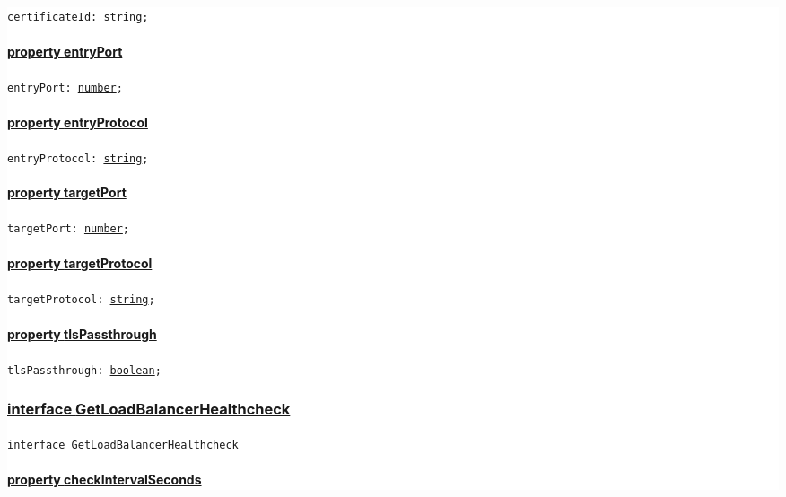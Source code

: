 <pre class="highlight"><code><span class='kd'></span>certificateId: <span class='kd'><a href='https://developer.mozilla.org/en-US/docs/Web/JavaScript/Reference/Global_Objects/String'>string</a></span>;</code></pre>
<h4 class="pdoc-member-header" id="GetLoadBalancerForwardingRule-entryPort">
<a class="pdoc-child-name" href="https://github.com/pulumi/pulumi-digitalocean/blob/{{< param git_sha >}}/sdk/nodejs/types/output.ts#L192">property <b>entryPort</b></a>
</h4>

<pre class="highlight"><code><span class='kd'></span>entryPort: <span class='kd'><a href='https://developer.mozilla.org/en-US/docs/Web/JavaScript/Reference/Global_Objects/Number'>number</a></span>;</code></pre>
<h4 class="pdoc-member-header" id="GetLoadBalancerForwardingRule-entryProtocol">
<a class="pdoc-child-name" href="https://github.com/pulumi/pulumi-digitalocean/blob/{{< param git_sha >}}/sdk/nodejs/types/output.ts#L193">property <b>entryProtocol</b></a>
</h4>

<pre class="highlight"><code><span class='kd'></span>entryProtocol: <span class='kd'><a href='https://developer.mozilla.org/en-US/docs/Web/JavaScript/Reference/Global_Objects/String'>string</a></span>;</code></pre>
<h4 class="pdoc-member-header" id="GetLoadBalancerForwardingRule-targetPort">
<a class="pdoc-child-name" href="https://github.com/pulumi/pulumi-digitalocean/blob/{{< param git_sha >}}/sdk/nodejs/types/output.ts#L194">property <b>targetPort</b></a>
</h4>

<pre class="highlight"><code><span class='kd'></span>targetPort: <span class='kd'><a href='https://developer.mozilla.org/en-US/docs/Web/JavaScript/Reference/Global_Objects/Number'>number</a></span>;</code></pre>
<h4 class="pdoc-member-header" id="GetLoadBalancerForwardingRule-targetProtocol">
<a class="pdoc-child-name" href="https://github.com/pulumi/pulumi-digitalocean/blob/{{< param git_sha >}}/sdk/nodejs/types/output.ts#L195">property <b>targetProtocol</b></a>
</h4>

<pre class="highlight"><code><span class='kd'></span>targetProtocol: <span class='kd'><a href='https://developer.mozilla.org/en-US/docs/Web/JavaScript/Reference/Global_Objects/String'>string</a></span>;</code></pre>
<h4 class="pdoc-member-header" id="GetLoadBalancerForwardingRule-tlsPassthrough">
<a class="pdoc-child-name" href="https://github.com/pulumi/pulumi-digitalocean/blob/{{< param git_sha >}}/sdk/nodejs/types/output.ts#L196">property <b>tlsPassthrough</b></a>
</h4>

<pre class="highlight"><code><span class='kd'></span>tlsPassthrough: <span class='kd'><a href='https://developer.mozilla.org/en-US/docs/Web/JavaScript/Reference/Global_Objects/Boolean'>boolean</a></span>;</code></pre>
<h3 class="pdoc-module-header" id="GetLoadBalancerHealthcheck" data-link-title="GetLoadBalancerHealthcheck">
    <a href="https://github.com/pulumi/pulumi-digitalocean/blob/{{< param git_sha >}}/sdk/nodejs/types/output.ts#L199">
        interface <strong>GetLoadBalancerHealthcheck</strong>
    </a>
</h3>

<pre class="highlight"><code><span class='kr'>interface</span> <span class='nx'>GetLoadBalancerHealthcheck</span></code></pre>
<h4 class="pdoc-member-header" id="GetLoadBalancerHealthcheck-checkIntervalSeconds">
<a class="pdoc-child-name" href="https://github.com/pulumi/pulumi-digitalocean/blob/{{< param git_sha >}}/sdk/nodejs/types/output.ts#L200">property <b>checkIntervalSeconds</b></a>
</h4>
